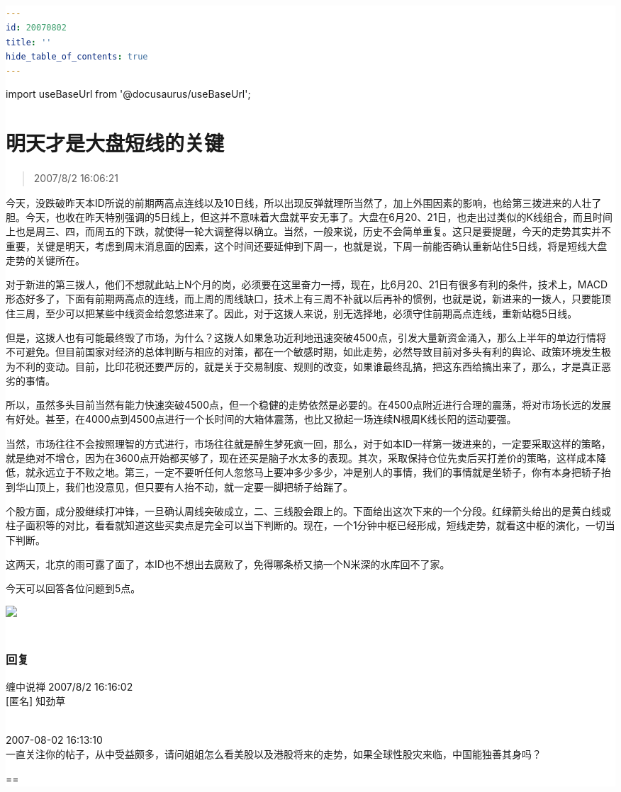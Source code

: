 ```yaml
---
id: 20070802 
title: ''
hide_table_of_contents: true
---
```


import useBaseUrl from '@docusaurus/useBaseUrl';

# 明天才是大盘短线的关键

> 2007/8/2 16:06:21

<div style={{color: '#FF0000', fontWeight: '500'}}>

今天，没跌破昨天本ID所说的前期两高点连线以及10日线，所以出现反弹就理所当然了，加上外围因素的影响，也给第三拨进来的人壮了胆。今天，也收在昨天特别强调的5日线上，但这并不意味着大盘就平安无事了。大盘在6月20、21日，也走出过类似的K线组合，而且时间上也是周三、四，而周五的下跌，就使得一轮大调整得以确立。当然，一般来说，历史不会简单重复。这只是要提醒，今天的走势其实并不重要，关键是明天，考虑到周末消息面的因素，这个时间还要延伸到下周一，也就是说，下周一前能否确认重新站住5日线，将是短线大盘走势的关键所在。
 
对于新进的第三拨人，他们不想就此站上N个月的岗，必须要在这里奋力一搏，现在，比6月20、21日有很多有利的条件，技术上，MACD形态好多了，下面有前期两高点的连线，而上周的周线缺口，技术上有三周不补就以后再补的惯例，也就是说，新进来的一拨人，只要能顶住三周，至少可以把某些中线资金给忽悠进来了。因此，对于这拨人来说，别无选择地，必须守住前期高点连线，重新站稳5日线。
 
但是，这拨人也有可能最终毁了市场，为什么？这拨人如果急功近利地迅速突破4500点，引发大量新资金涌入，那么上半年的单边行情将不可避免。但目前国家对经济的总体判断与相应的对策，都在一个敏感时期，如此走势，必然导致目前对多头有利的舆论、政策环境发生极为不利的变动。目前，比印花税还要严厉的，就是关于交易制度、规则的改变，如果谁最终乱搞，把这东西给搞出来了，那么，才是真正恶劣的事情。
 
所以，虽然多头目前当然有能力快速突破4500点，但一个稳健的走势依然是必要的。在4500点附近进行合理的震荡，将对市场长远的发展有好处。甚至，在4000点到4500点进行一个长时间的大箱体震荡，也比又掀起一场连续N根周K线长阳的运动要强。
 
当然，市场往往不会按照理智的方式进行，市场往往就是醉生梦死疯一回，那么，对于如本ID一样第一拨进来的，一定要采取这样的策略，就是绝对不增仓，因为在3600点开始都买够了，现在还买是脑子水太多的表现。其次，采取保持仓位先卖后买打差价的策略，这样成本降低，就永远立于不败之地。第三，一定不要听任何人忽悠马上要冲多少多少，冲是别人的事情，我们的事情就是坐轿子，你有本身把轿子抬到华山顶上，我们也没意见，但只要有人抬不动，就一定要一脚把轿子给踹了。
 
个股方面，成分股继续打冲锋，一旦确认周线突破成立，二、三线股会跟上的。下面给出这次下来的一个分段。红绿箭头给出的是黄白线或柱子面积等的对比，看看就知道这些买卖点是完全可以当下判断的。现在，一个1分钟中枢已经形成，短线走势，就看这中枢的演化，一切当下判断。
 
这两天，北京的雨可露了面了，本ID也不想出去腐败了，免得哪条桥又搞一个N米深的水库回不了家。
 
今天可以回答各位问题到5点。

</div>

<div style={{textAlign: 'left'}}>
<img src={useBaseUrl('https://gateway.ipfscdn.io/ipfs/QmXSnds2BF97yuZwYAMLwrpjQcuPcm22WGsFmBJfWFTEUM/economics/20070802/20070802.jpg')} /><br/><br/>
</div>

### 回复

<div class='blog-comment'>
<span class='blog-comment-chan'>缠中说禅</span> 2007/8/2 16:16:02<br/>
[匿名] 知劲草 <br/><br/>

 
2007-08-02 16:13:10 <br/>
一直关注你的帖子，从中受益颇多，请问姐姐怎么看美股以及港股将来的走势，如果全球性股灾来临，中国能独善其身吗？ 
 
==<br/>
